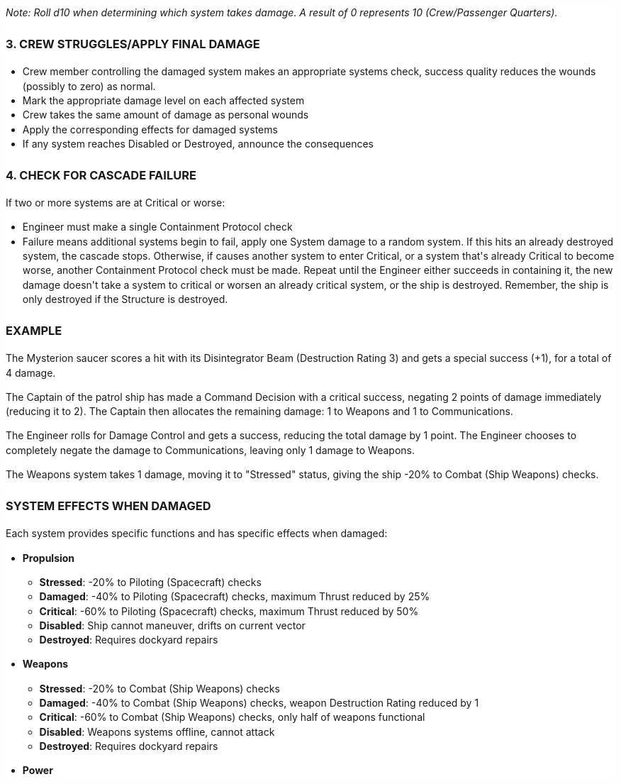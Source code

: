   *Note: Roll d10 when determining which system takes damage. A result of 0 represents 10 (Crew/Passenger Quarters).*

### 3. CREW STRUGGLES/APPLY FINAL DAMAGE

- Crew member controlling the damaged system makes an appropriate systems check, success quality reduces the wounds (possibly to zero) as normal.
- Mark the appropriate damage level on each affected system
- Crew takes the same amount of damage as personal wounds
- Apply the corresponding effects for damaged systems
- If any system reaches Disabled or Destroyed, announce the consequences

### 4. CHECK FOR CASCADE FAILURE

If two or more systems are at Critical or worse:

- Engineer must make a single Containment Protocol check
- Failure means additional systems begin to fail, apply one System damage to a random system. If this hits an already destroyed system, the cascade stops.  Otherwise, if causes another system to enter Critical, or a system that's already Critical to become worse, another Containment Protocol check must be made.  Repeat until the Engineer either succeeds in containing it, the new damage doesn't take a system to critical or worsen an already critical system, or the ship is destroyed.  Remember, the ship is only destroyed if the Structure is destroyed.

### EXAMPLE

The Mysterion saucer scores a hit with its Disintegrator Beam (Destruction Rating 3) and gets a special success (+1), for a total of 4 damage.

The Captain of the patrol ship has made a Command Decision with a critical success, negating 2 points of damage immediately (reducing it to 2). The Captain then allocates the remaining damage: 1 to Weapons and 1 to Communications.

The Engineer rolls for Damage Control and gets a success, reducing the total damage by 1 point. The Engineer chooses to completely negate the damage to Communications, leaving only 1 damage to Weapons.

The Weapons system takes 1 damage, moving it to "Stressed" status, giving the ship -20% to Combat (Ship Weapons) checks.

### SYSTEM EFFECTS WHEN DAMAGED

Each system provides specific functions and has specific effects when damaged:

- **Propulsion**

  - **Stressed**: -20% to Piloting (Spacecraft) checks
  - **Damaged**: -40% to Piloting (Spacecraft) checks, maximum Thrust reduced by 25%
  - **Critical**: -60% to Piloting (Spacecraft) checks, maximum Thrust reduced by 50%
  - **Disabled**: Ship cannot maneuver, drifts on current vector
  - **Destroyed**: Requires dockyard repairs
- **Weapons**

  - **Stressed**: -20% to Combat (Ship Weapons) checks
  - **Damaged**: -40% to Combat (Ship Weapons) checks, weapon Destruction Rating reduced by 1
  - **Critical**: -60% to Combat (Ship Weapons) checks, only half of weapons functional
  - **Disabled**: Weapons systems offline, cannot attack
  - **Destroyed**: Requires dockyard repairs
- **Power**
